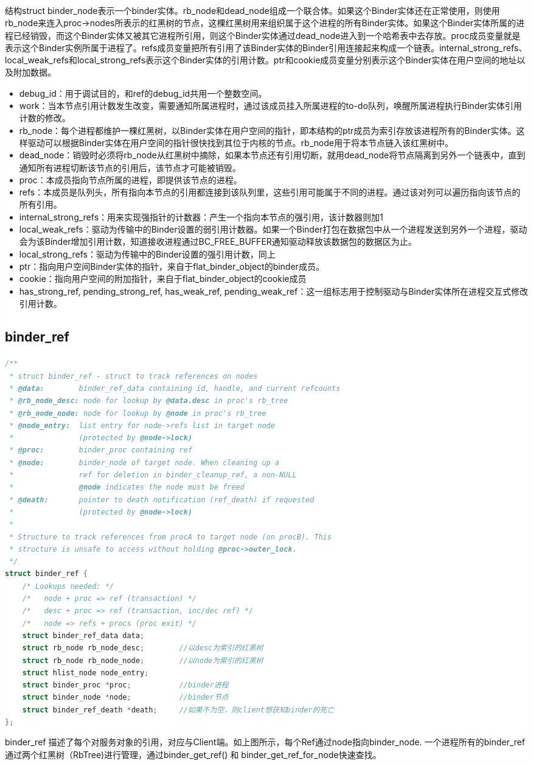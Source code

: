 结构struct binder_node表示一个binder实体。rb_node和dead_node组成一个联合体。如果这个Binder实体还在正常使用，则使用rb_node来连入proc->nodes所表示的红黑树的节点，这棵红黑树用来组织属于这个进程的所有Binder实体。如果这个Binder实体所属的进程已经销毁，而这个Binder实体又被其它进程所引用，则这个Binder实体通过dead_node进入到一个哈希表中去存放。proc成员变量就是表示这个Binder实例所属于进程了。refs成员变量把所有引用了该Binder实体的Binder引用连接起来构成一个链表。internal_strong_refs、local_weak_refs和local_strong_refs表示这个Binder实体的引用计数。ptr和cookie成员变量分别表示这个Binder实体在用户空间的地址以及附加数据。

- debug_id：用于调试目的，和ref的debug_id共用一个整数空间。
- work：当本节点引用计数发生改变，需要通知所属进程时，通过该成员挂入所属进程的to-do队列，唤醒所属进程执行Binder实体引用计数的修改。
- rb_node：每个进程都维护一棵红黑树，以Binder实体在用户空间的指针，即本结构的ptr成员为索引存放该进程所有的Binder实体。这样驱动可以根据Binder实体在用户空间的指针很快找到其位于内核的节点。rb_node用于将本节点链入该红黑树中。
- dead_node：销毁时必须将rb_node从红黑树中摘除，如果本节点还有引用切断，就用dead_node将节点隔离到另外一个链表中，直到通知所有进程切断该节点的引用后，该节点才可能被销毁。
- proc：本成员指向节点所属的进程，即提供该节点的进程。
- refs：本成员是队列头，所有指向本节点的引用都连接到该队列里，这些引用可能属于不同的进程。通过该对列可以遍历指向该节点的所有引用。
- internal_strong_refs：用来实现强指针的计数器：产生一个指向本节点的强引用，该计数器则加1
- local_weak_refs：驱动为传输中的Binder设置的弱引用计数器。如果一个Binder打包在数据包中从一个进程发送到另外一个进程，驱动会为该Binder增加引用计数，知道接收进程通过BC_FREE_BUFFER通知驱动释放该数据包的数据区为止。
- local_strong_refs：驱动为传输中的Binder设置的强引用计数，同上
- ptr：指向用户空间Binder实体的指针，来自于flat_binder_object的binder成员。
- cookie：指向用户空间的附加指针，来自于flat_binder_object的cookie成员
- has_strong_ref, pending_strong_ref, has_weak_ref, pending_weak_ref：这一组标志用于控制驱动与Binder实体所在进程交互式修改引用计数。



## binder_ref
```c
/**
 * struct binder_ref - struct to track references on nodes
 * @data:        binder_ref_data containing id, handle, and current refcounts
 * @rb_node_desc: node for lookup by @data.desc in proc's rb_tree
 * @rb_node_node: node for lookup by @node in proc's rb_tree
 * @node_entry:  list entry for node->refs list in target node
 *               (protected by @node->lock)
 * @proc:        binder_proc containing ref
 * @node:        binder_node of target node. When cleaning up a
 *               ref for deletion in binder_cleanup_ref, a non-NULL
 *               @node indicates the node must be freed
 * @death:       pointer to death notification (ref_death) if requested
 *               (protected by @node->lock)
 *
 * Structure to track references from procA to target node (on procB). This
 * structure is unsafe to access without holding @proc->outer_lock.
 */
struct binder_ref {
    /* Lookups needed: */
    /*   node + proc => ref (transaction) */
    /*   desc + proc => ref (transaction, inc/dec ref) */
    /*   node => refs + procs (proc exit) */
    struct binder_ref_data data;
    struct rb_node rb_node_desc;        //以desc为索引的红黑树
    struct rb_node rb_node_node;        //以node为索引的红黑树
    struct hlist_node node_entry;
    struct binder_proc *proc;           //binder进程
    struct binder_node *node;           //binder节点
    struct binder_ref_death *death;     //如果不为空，则client想获知binder的死亡
};
```
binder_ref 描述了每个对服务对象的引用，对应与Client端。如上图所示，每个Ref通过node指向binder_node. 一个进程所有的binder_ref通过两个红黑树（RbTree)进行管理，通过binder_get_ref() 和 binder_get_ref_for_node快速查找。
